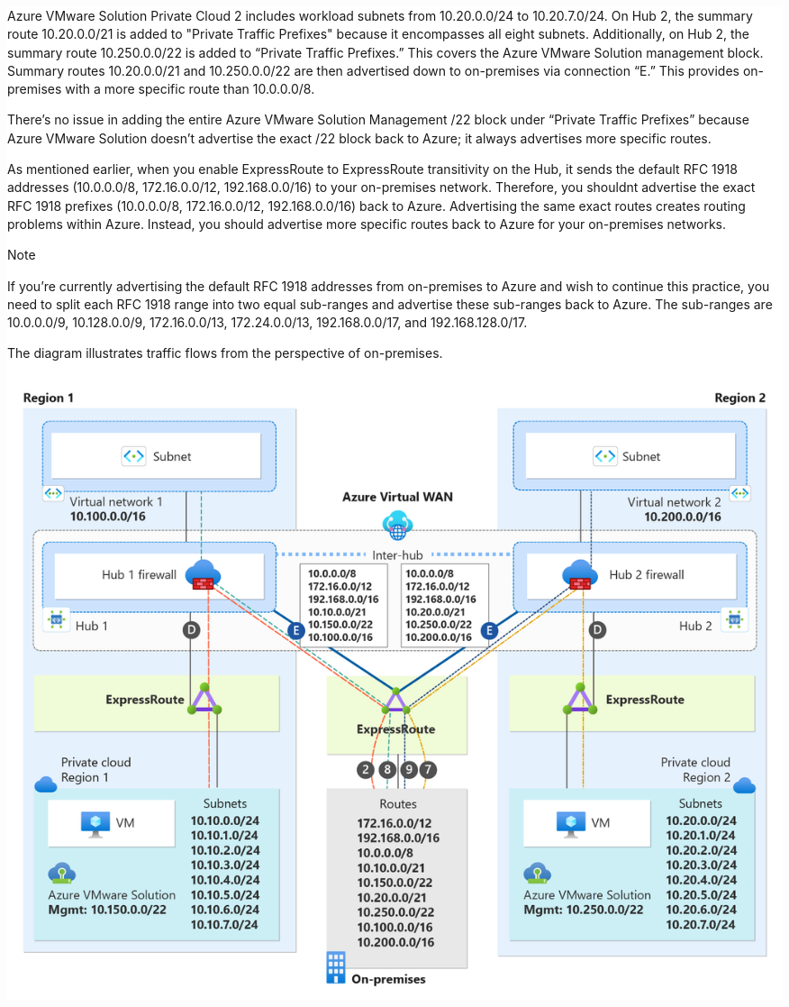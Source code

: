 Azure VMware Solution Private Cloud 2 includes workload subnets from 10.20.0.0/24 to 10.20.7.0/24. On Hub 2, the summary route 10.20.0.0/21 is added to "Private Traffic Prefixes" because it encompasses all eight subnets. Additionally, on Hub 2, the summary route 10.250.0.0/22 is added to “Private Traffic Prefixes.” This covers the Azure VMware Solution management block. Summary routes 10.20.0.0/21 and 10.250.0.0/22 are then advertised down to on-premises via connection “E.” This provides on-premises with a more specific route than 10.0.0.0/8.

There’s no issue in adding the entire Azure VMware Solution Management /22 block under “Private Traffic Prefixes” because Azure VMware Solution doesn’t advertise the exact /22 block back to Azure; it always advertises more specific routes.

As mentioned earlier, when you enable ExpressRoute to ExpressRoute transitivity on the Hub, it sends the default RFC 1918 addresses (10.0.0.0/8, 172.16.0.0/12, 192.168.0.0/16) to your on-premises network. Therefore, you shouldnt advertise the exact RFC 1918 prefixes (10.0.0.0/8, 172.16.0.0/12, 192.168.0.0/16) back to Azure. Advertising the same exact routes creates routing problems within Azure. Instead, you should advertise more specific routes back to Azure for your on-premises networks.

>[!NOTE]
>  If you’re currently advertising the default RFC 1918 addresses from on-premises to Azure and wish to continue this practice, you need to split each RFC 1918 range into two equal sub-ranges and advertise these sub-ranges back to Azure. The sub-ranges are 10.0.0.0/9, 10.128.0.0/9, 172.16.0.0/13, 172.24.0.0/13, 192.168.0.0/17, and 192.168.128.0/17.
>

The diagram illustrates traffic flows from the perspective of on-premises. 

![Diagram of Dual-Region Azure VMware Solution with on-premises](./media/dual-region-virtual-wan-without-globalreach-3.png)  

